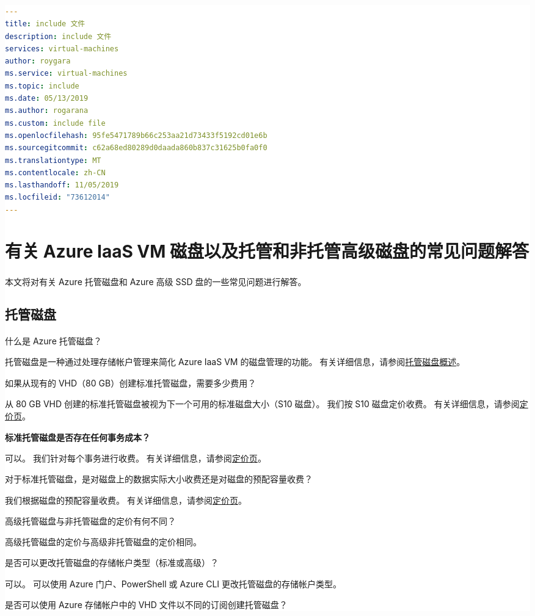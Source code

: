 ```yaml
---
title: include 文件
description: include 文件
services: virtual-machines
author: roygara
ms.service: virtual-machines
ms.topic: include
ms.date: 05/13/2019
ms.author: rogarana
ms.custom: include file
ms.openlocfilehash: 95fe5471789b66c253aa21d73433f5192cd01e6b
ms.sourcegitcommit: c62a68ed80289d0daada860b837c31625b0fa0f0
ms.translationtype: MT
ms.contentlocale: zh-CN
ms.lasthandoff: 11/05/2019
ms.locfileid: "73612014"
---
```

# <a name="frequently-asked-questions-about-azure-iaas-vm-disks-and-managed-and-unmanaged-premium-disks"></a>有关 Azure IaaS VM 磁盘以及托管和非托管高级磁盘的常见问题解答

本文将对有关 Azure 托管磁盘和 Azure 高级 SSD 盘的一些常见问题进行解答。

## <a name="managed-disks"></a>托管磁盘

什么是 Azure 托管磁盘？

托管磁盘是一种通过处理存储帐户管理来简化 Azure IaaS VM 的磁盘管理的功能。 有关详细信息，请参阅[托管磁盘概述](../articles/virtual-machines/windows/managed-disks-overview.md)。

如果从现有的 VHD（80 GB）创建标准托管磁盘，需要多少费用？

从 80 GB VHD 创建的标准托管磁盘被视为下一个可用的标准磁盘大小（S10 磁盘）。 我们按 S10 磁盘定价收费。 有关详细信息，请参阅[定价页](https://azure.microsoft.com/pricing/details/storage)。

**标准托管磁盘是否存在任何事务成本？**

可以。 我们针对每个事务进行收费。 有关详细信息，请参阅[定价页](https://azure.microsoft.com/pricing/details/storage)。

对于标准托管磁盘，是对磁盘上的数据实际大小收费还是对磁盘的预配容量收费？

我们根据磁盘的预配容量收费。 有关详细信息，请参阅[定价页](https://azure.microsoft.com/pricing/details/storage)。

高级托管磁盘与非托管磁盘的定价有何不同？

高级托管磁盘的定价与高级非托管磁盘的定价相同。

是否可以更改托管磁盘的存储帐户类型（标准或高级）？

可以。 可以使用 Azure 门户、PowerShell 或 Azure CLI 更改托管磁盘的存储帐户类型。

是否可以使用 Azure 存储帐户中的 VHD 文件以不同的订阅创建托管磁盘？
